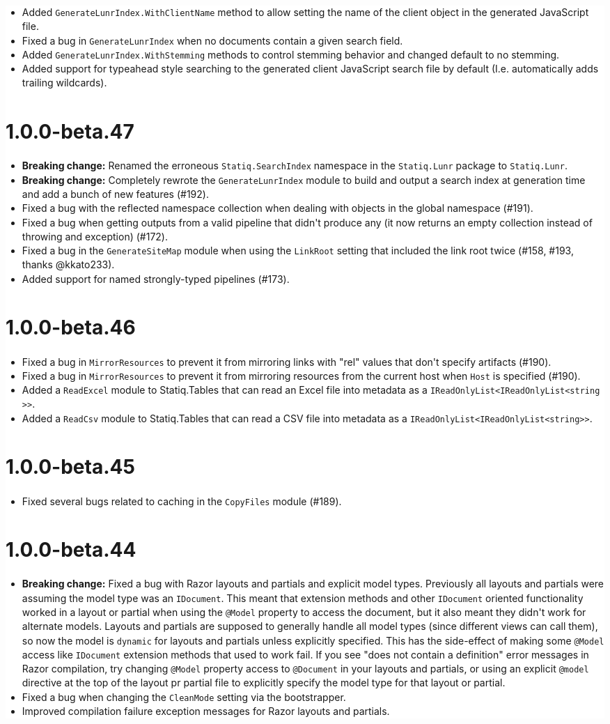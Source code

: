 - Added `GenerateLunrIndex.WithClientName` method to allow setting the name of the client object in the generated JavaScript file.
- Fixed a bug in `GenerateLunrIndex` when no documents contain a given search field.
- Added `GenerateLunrIndex.WithStemming` methods to control stemming behavior and changed default to no stemming.
- Added support for typeahead style searching to the generated client JavaScript search file by default (I.e. automatically adds trailing wildcards).

# 1.0.0-beta.47

- **Breaking change:** Renamed the erroneous `Statiq.SearchIndex` namespace in the `Statiq.Lunr` package to `Statiq.Lunr`.
- **Breaking change:** Completely rewrote the `GenerateLunrIndex` module to build and output a search index at generation time and add a bunch of new features (#192).
- Fixed a bug with the reflected namespace collection when dealing with objects in the global namespace (#191).
- Fixed a bug when getting outputs from a valid pipeline that didn't produce any (it now returns an empty collection instead of throwing and exception) (#172).
- Fixed a bug in the `GenerateSiteMap` module when using the `LinkRoot` setting that included the link root twice (#158, #193, thanks @kkato233).
- Added support for named strongly-typed pipelines (#173).

# 1.0.0-beta.46

- Fixed a bug in `MirrorResources` to prevent it from mirroring links with "rel" values that don't specify artifacts (#190).
- Fixed a bug in `MirrorResources` to prevent it from mirroring resources from the current host when `Host` is specified (#190).
- Added a `ReadExcel` module to Statiq.Tables that can read an Excel file into metadata as a `IReadOnlyList<IReadOnlyList<string>>`.
- Added a `ReadCsv` module to Statiq.Tables that can read a CSV file into metadata as a `IReadOnlyList<IReadOnlyList<string>>`.

# 1.0.0-beta.45

- Fixed several bugs related to caching in the `CopyFiles` module (#189).

# 1.0.0-beta.44

- **Breaking change:** Fixed a bug with Razor layouts and partials and explicit model types. Previously all layouts and partials were assuming
  the model type was an `IDocument`. This meant that extension methods and other `IDocument` oriented functionality worked in a layout or partial
  when using the `@Model` property to access the document, but it also meant they didn't work for alternate models. Layouts and partials are
  supposed to generally handle all model types (since different views can call them), so now the model is `dynamic` for layouts and partials
  unless explicitly specified. This has the side-effect of making some `@Model` access like `IDocument` extension methods that used to work fail.
  If you see "does not contain a definition" error messages in Razor compilation, try changing `@Model` property access to `@Document` in your layouts
  and partials, or using an explicit `@model` directive at the top of the layout pr partial file to explicitly specify the model type for that layout or partial.
- Fixed a bug when changing the `CleanMode` setting via the bootstrapper.
- Improved compilation failure exception messages for Razor layouts and partials.
